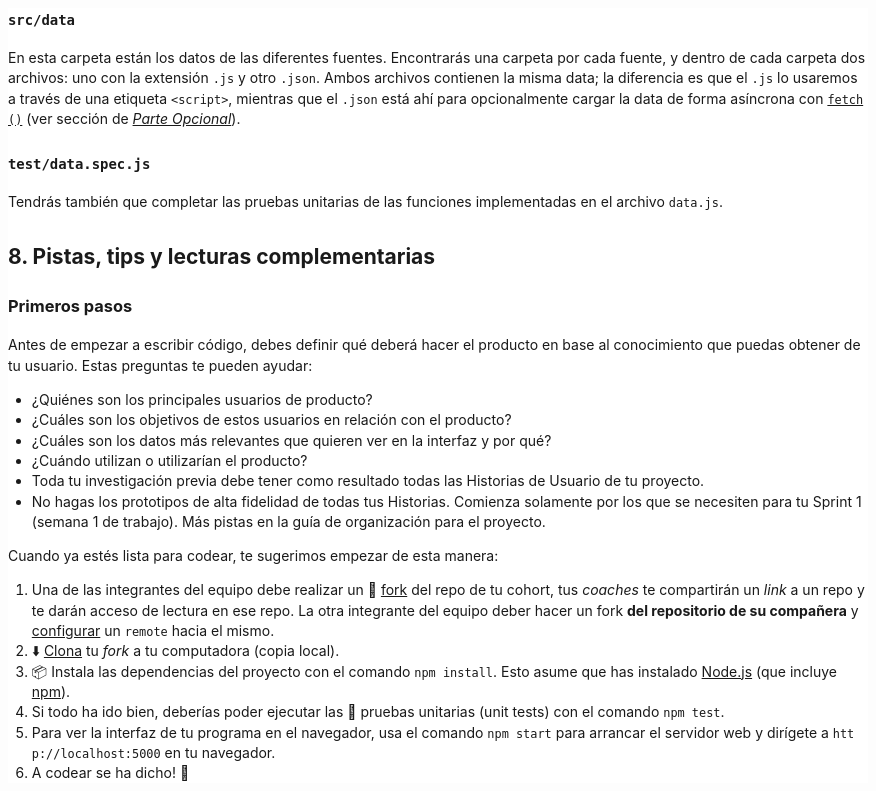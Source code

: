 ### `src/data`

En esta carpeta están los datos de las diferentes fuentes. Encontrarás una
carpeta por cada fuente, y dentro de cada carpeta dos archivos: uno con la
extensión `.js` y otro `.json`. Ambos archivos contienen la misma data; la
diferencia es que el `.js` lo usaremos a través de una etiqueta `<script>`,
mientras que el `.json` está ahí para opcionalmente cargar la data de forma
asíncrona con [`fetch()`](https://developer.mozilla.org/es/docs/Web/API/Fetch_API)
(ver sección de [_Parte Opcional_](#6-parte-adicional-opcional)).

### `test/data.spec.js`

Tendrás también que completar las pruebas unitarias de las funciones
implementadas en el archivo `data.js`.

## 8. Pistas, tips y lecturas complementarias

### Primeros pasos

Antes de empezar a escribir código, debes definir qué deberá hacer el producto
en base al conocimiento que puedas obtener de tu usuario. Estas preguntas te
pueden ayudar:

* ¿Quiénes son los principales usuarios de producto?
* ¿Cuáles son los objetivos de estos usuarios en relación con el producto?
* ¿Cuáles son los datos más relevantes que quieren ver en la interfaz y por qué?
* ¿Cuándo utilizan o utilizarían el producto?
* Toda tu investigación previa debe tener como resultado todas las Historias
  de Usuario de tu proyecto.
* No hagas los prototipos de alta fidelidad de todas tus Historias. Comienza
  solamente por los que se necesiten para tu Sprint 1 (semana 1 de trabajo). Más
  pistas en la guía de organización para el proyecto.

Cuando ya estés lista para codear, te sugerimos empezar de esta manera:

1. Una de las integrantes del equipo debe realizar un :fork_and_knife:
   [fork](https://help.github.com/articles/fork-a-repo/) del repo de tu cohort,
   tus _coaches_ te compartirán un _link_ a un repo y te darán acceso de lectura
   en ese repo. La otra integrante del equipo deber hacer un fork **del
   repositorio de su compañera** y
   [configurar](https://gist.github.com/BCasal/026e4c7f5c71418485c1) un `remote`
   hacia el mismo.
2. :arrow_down: [Clona](https://help.github.com/articles/cloning-a-repository/)
   tu _fork_ a tu computadora (copia local).
3. 📦 Instala las dependencias del proyecto con el comando `npm install`. Esto
   asume que has instalado [Node.js](https://nodejs.org/) (que incluye [npm](https://docs.npmjs.com/)).
4. Si todo ha ido bien, deberías poder ejecutar las :traffic_light:
   pruebas unitarias (unit tests) con el comando `npm test`.
5. Para ver la interfaz de tu programa en el navegador, usa el comando
  `npm start` para arrancar el servidor web y dirígete a
  `http://localhost:5000` en tu navegador.
6. A codear se ha dicho! :rocket:

